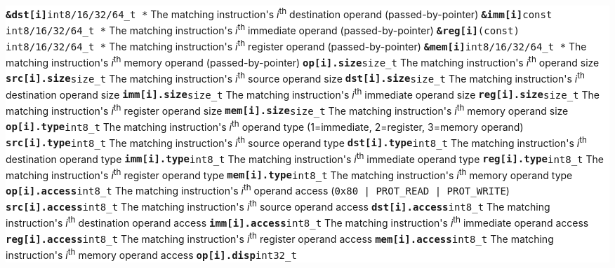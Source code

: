 <tr><td><b><tt>&amp;dst[i]</tt></b></td><td><tt>int8/16/32/64_t &#42;</tt></td>
    <td>The matching instruction's <i>i</i><sup>th</sup> destination operand (passed-by-pointer)</td></tr>
<tr><td><b><tt>&amp;imm[i]</tt></b></td><td><tt>const int8/16/32/64_t &#42;</tt></td>
    <td>The matching instruction's <i>i</i><sup>th</sup> immediate operand (passed-by-pointer)</td></tr>
<tr><td><b><tt>&amp;reg[i]</tt></b></td><td><tt>(const) int8/16/32/64_t &#42;</tt></td>
    <td>The matching instruction's <i>i</i><sup>th</sup> register operand (passed-by-pointer)</td></tr>
<tr><td><b><tt>&amp;mem[i]</tt></b></td><td><tt>int8/16/32/64_t &#42;</tt></td>
    <td>The matching instruction's <i>i</i><sup>th</sup> memory operand (passed-by-pointer)</td></tr>
<tr><td><b><tt>op[i].size</tt></b></td><td><tt>size_t</tt></td>
    <td>The matching instruction's <i>i</i><sup>th</sup> operand size</td></tr>
<tr><td><b><tt>src[i].size</tt></b></td><td><tt>size_t</tt></td>
    <td>The matching instruction's <i>i</i><sup>th</sup> source operand
    size</td></tr>
<tr><td><b><tt>dst[i].size</tt></b></td><td><tt>size_t</tt></td>
    <td>The matching instruction's <i>i</i><sup>th</sup> destination
    operand size</td></tr>
<tr><td><b><tt>imm[i].size</tt></b></td><td><tt>size_t</tt></td>
    <td>The matching instruction's <i>i</i><sup>th</sup> immediate operand
    size</td></tr>
<tr><td><b><tt>reg[i].size</tt></b></td><td><tt>size_t</tt></td>
    <td>The matching instruction's <i>i</i><sup>th</sup> register operand
    size</td></tr>
<tr><td><b><tt>mem[i].size</tt></b></td><td><tt>size_t</tt></td>
    <td>The matching instruction's <i>i</i><sup>th</sup> memory operand
    size</td></tr>
<tr><td><b><tt>op[i].type</tt></b></td><td><tt>int8_t</tt></td>
    <td>The matching instruction's <i>i</i><sup>th</sup> operand type
    (1=immediate, 2=register, 3=memory operand)</td></tr>
<tr><td><b><tt>src[i].type</tt></b></td><td><tt>int8_t</tt></td>
    <td>The matching instruction's <i>i</i><sup>th</sup> source operand
    type</td></tr>
<tr><td><b><tt>dst[i].type</tt></b></td><td><tt>int8_t</tt></td>
    <td>The matching instruction's <i>i</i><sup>th</sup> destination
    operand type</td></tr>
<tr><td><b><tt>imm[i].type</tt></b></td><td><tt>int8_t</tt></td>
    <td>The matching instruction's <i>i</i><sup>th</sup> immediate operand
    type</td></tr>
<tr><td><b><tt>reg[i].type</tt></b></td><td><tt>int8_t</tt></td>
    <td>The matching instruction's <i>i</i><sup>th</sup> register operand
    type</td></tr>
<tr><td><b><tt>mem[i].type</tt></b></td><td><tt>int8_t</tt></td>
    <td>The matching instruction's <i>i</i><sup>th</sup> memory operand
    type</td></tr>
<tr><td><b><tt>op[i].access</tt></b></td><td><tt>int8_t</tt></td>
    <td>The matching instruction's <i>i</i><sup>th</sup> operand access
    (<tt>0x80 | PROT_READ | PROT_WRITE</tt>)
<tr><td><b><tt>src[i].access</tt></b></td><td><tt>int8_t</tt></td>
    <td>The matching instruction's <i>i</i><sup>th</sup> source operand
    access</td></tr>
<tr><td><b><tt>dst[i].access</tt></b></td><td><tt>int8_t</tt></td>
    <td>The matching instruction's <i>i</i><sup>th</sup> destination
    operand access</td></tr>
<tr><td><b><tt>imm[i].access</tt></b></td><td><tt>int8_t</tt></td>
    <td>The matching instruction's <i>i</i><sup>th</sup> immediate operand
    access</td></tr>
<tr><td><b><tt>reg[i].access</tt></b></td><td><tt>int8_t</tt></td>
    <td>The matching instruction's <i>i</i><sup>th</sup> register operand
    access</td></tr>
<tr><td><b><tt>mem[i].access</tt></b></td><td><tt>int8_t</tt></td>
    <td>The matching instruction's <i>i</i><sup>th</sup> memory operand
    access</td></tr>
<tr><td><b><tt>op[i].disp</tt></b></td><td><tt>int32_t</tt></td>